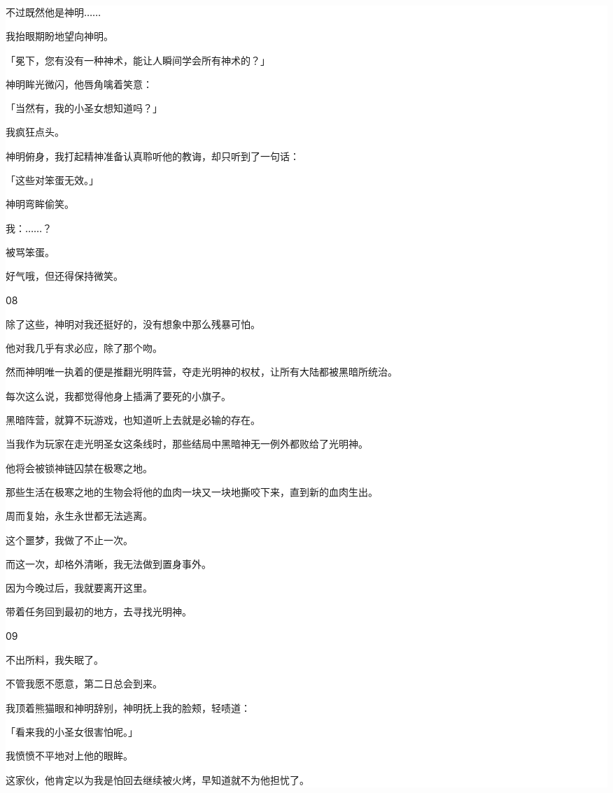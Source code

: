 不过既然他是神明……

我抬眼期盼地望向神明。

「冕下，您有没有一种神术，能让人瞬间学会所有神术的？」

神明眸光微闪，他唇角噙着笑意：

「当然有，我的小圣女想知道吗？」

我疯狂点头。

神明俯身，我打起精神准备认真聆听他的教诲，却只听到了一句话：

「这些对笨蛋无效。」

神明弯眸偷笑。

我：……？

被骂笨蛋。

好气哦，但还得保持微笑。

08

除了这些，神明对我还挺好的，没有想象中那么残暴可怕。

他对我几乎有求必应，除了那个吻。

然而神明唯一执着的便是推翻光明阵营，夺走光明神的权杖，让所有大陆都被黑暗所统治。

每次这么说，我都觉得他身上插满了要死的小旗子。

黑暗阵营，就算不玩游戏，也知道听上去就是必输的存在。

当我作为玩家在走光明圣女这条线时，那些结局中黑暗神无一例外都败给了光明神。

他将会被锁神链囚禁在极寒之地。

那些生活在极寒之地的生物会将他的血肉一块又一块地撕咬下来，直到新的血肉生出。

周而复始，永生永世都无法逃离。

这个噩梦，我做了不止一次。

而这一次，却格外清晰，我无法做到置身事外。

因为今晚过后，我就要离开这里。

带着任务回到最初的地方，去寻找光明神。

09

不出所料，我失眠了。

不管我愿不愿意，第二日总会到来。

我顶着熊猫眼和神明辞别，神明抚上我的脸颊，轻啧道：

「看来我的小圣女很害怕呢。」

我愤愤不平地对上他的眼眸。

这家伙，他肯定以为我是怕回去继续被火烤，早知道就不为他担忧了。
